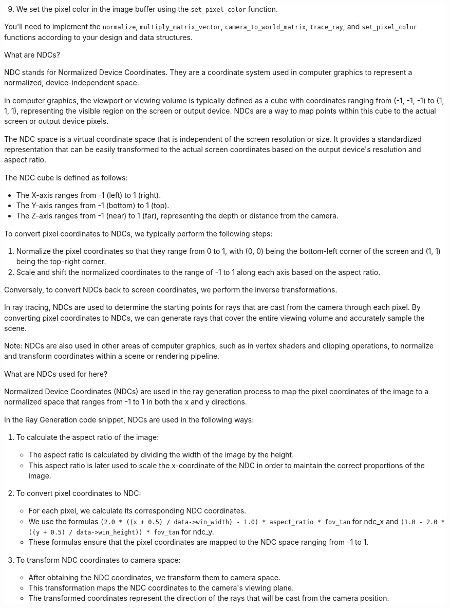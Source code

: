 9. We set the pixel color in the image buffer using the `set_pixel_color` function.

You'll need to implement the `normalize`, `multiply_matrix_vector`, `camera_to_world_matrix`, `trace_ray`, and `set_pixel_color` functions according to your design and data structures.


What are NDCs?

NDC stands for Normalized Device Coordinates. They are a coordinate system used in computer graphics to represent a normalized, device-independent space.

In computer graphics, the viewport or viewing volume is typically defined as a cube with coordinates ranging from (-1, -1, -1) to (1, 1, 1), representing the visible region on the screen or output device. NDCs are a way to map points within this cube to the actual screen or output device pixels.

The NDC space is a virtual coordinate space that is independent of the screen resolution or size. It provides a standardized representation that can be easily transformed to the actual screen coordinates based on the output device's resolution and aspect ratio.

The NDC cube is defined as follows:
- The X-axis ranges from -1 (left) to 1 (right).
- The Y-axis ranges from -1 (bottom) to 1 (top).
- The Z-axis ranges from -1 (near) to 1 (far), representing the depth or distance from the camera.

To convert pixel coordinates to NDCs, we typically perform the following steps:
1. Normalize the pixel coordinates so that they range from 0 to 1, with (0, 0) being the bottom-left corner of the screen and (1, 1) being the top-right corner.
2. Scale and shift the normalized coordinates to the range of -1 to 1 along each axis based on the aspect ratio.

Conversely, to convert NDCs back to screen coordinates, we perform the inverse transformations.

In ray tracing, NDCs are used to determine the starting points for rays that are cast from the camera through each pixel. By converting pixel coordinates to NDCs, we can generate rays that cover the entire viewing volume and accurately sample the scene.

Note: NDCs are also used in other areas of computer graphics, such as in vertex shaders and clipping operations, to normalize and transform coordinates within a scene or rendering pipeline.

What are NDCs used for here?

Normalized Device Coordinates (NDCs) are used in the ray generation process to map the pixel coordinates of the image to a normalized space that ranges from -1 to 1 in both the x and y directions. 

In the Ray Generation code snippet, NDCs are used in the following ways:

1. To calculate the aspect ratio of the image:
   - The aspect ratio is calculated by dividing the width of the image by the height.
   - This aspect ratio is later used to scale the x-coordinate of the NDC in order to maintain the correct proportions of the image.

2. To convert pixel coordinates to NDC:
   - For each pixel, we calculate its corresponding NDC coordinates.
   - We use the formulas `(2.0 * ((x + 0.5) / data->win_width) - 1.0) * aspect_ratio * fov_tan` for ndc_x and `(1.0 - 2.0 * ((y + 0.5) / data->win_height)) * fov_tan` for ndc_y.
   - These formulas ensure that the pixel coordinates are mapped to the NDC space ranging from -1 to 1.

3. To transform NDC coordinates to camera space:
   - After obtaining the NDC coordinates, we transform them to camera space.
   - This transformation maps the NDC coordinates to the camera's viewing plane.
   - The transformed coordinates represent the direction of the rays that will be cast from the camera position.
